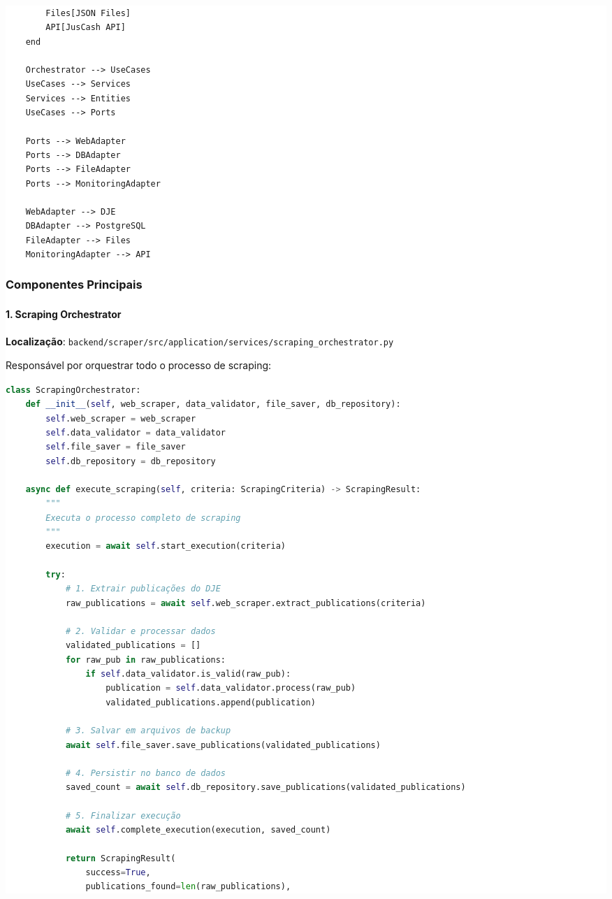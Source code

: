 ```mermaid
        Files[JSON Files]
        API[JusCash API]
    end
    
    Orchestrator --> UseCases
    UseCases --> Services
    Services --> Entities
    UseCases --> Ports
    
    Ports --> WebAdapter
    Ports --> DBAdapter
    Ports --> FileAdapter
    Ports --> MonitoringAdapter
    
    WebAdapter --> DJE
    DBAdapter --> PostgreSQL
    FileAdapter --> Files
    MonitoringAdapter --> API
```

### Componentes Principais

#### 1. Scraping Orchestrator
**Localização**: `backend/scraper/src/application/services/scraping_orchestrator.py`

Responsável por orquestrar todo o processo de scraping:

```python
class ScrapingOrchestrator:
    def __init__(self, web_scraper, data_validator, file_saver, db_repository):
        self.web_scraper = web_scraper
        self.data_validator = data_validator
        self.file_saver = file_saver
        self.db_repository = db_repository
    
    async def execute_scraping(self, criteria: ScrapingCriteria) -> ScrapingResult:
        """
        Executa o processo completo de scraping
        """
        execution = await self.start_execution(criteria)
        
        try:
            # 1. Extrair publicações do DJE
            raw_publications = await self.web_scraper.extract_publications(criteria)
            
            # 2. Validar e processar dados
            validated_publications = []
            for raw_pub in raw_publications:
                if self.data_validator.is_valid(raw_pub):
                    publication = self.data_validator.process(raw_pub)
                    validated_publications.append(publication)
            
            # 3. Salvar em arquivos de backup
            await self.file_saver.save_publications(validated_publications)
            
            # 4. Persistir no banco de dados
            saved_count = await self.db_repository.save_publications(validated_publications)
            
            # 5. Finalizar execução
            await self.complete_execution(execution, saved_count)
            
            return ScrapingResult(
                success=True,
                publications_found=len(raw_publications),
```